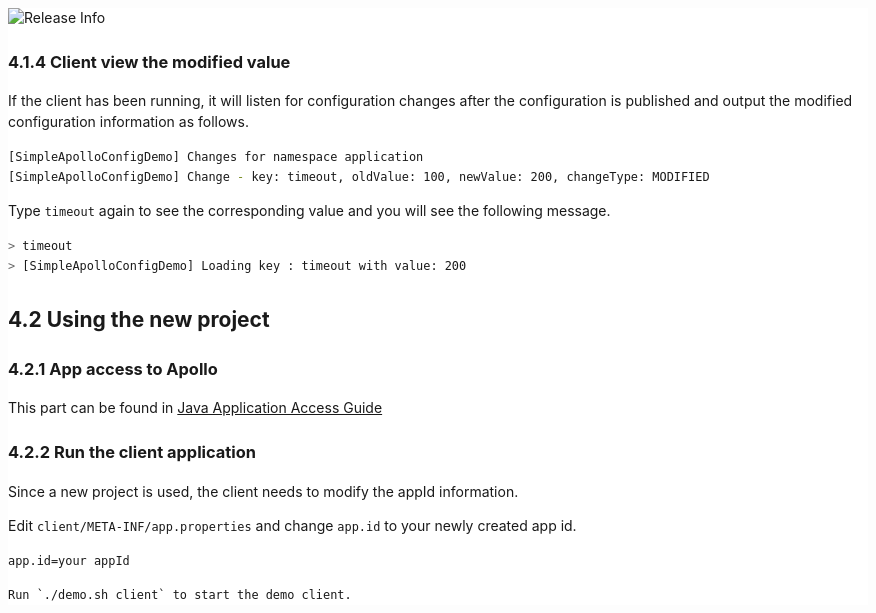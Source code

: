 ![Release Info](https://cdn.jsdelivr.net/gh/apolloconfig/apollo-build-scripts@master/images/sample-app-release-detail.png)

### 4.1.4 Client view the modified value

If the client has been running, it will listen for configuration changes after the configuration is published and output
the modified configuration information as follows.

```sh
[SimpleApolloConfigDemo] Changes for namespace application
[SimpleApolloConfigDemo] Change - key: timeout, oldValue: 100, newValue: 200, changeType: MODIFIED
```

Type ``timeout`` again to see the corresponding value and you will see the following message.

```sh
> timeout
> [SimpleApolloConfigDemo] Loading key : timeout with value: 200
```

## 4.2 Using the new project

### 4.2.1 App access to Apollo

This part can be found in [Java Application Access Guide](en/usage/java-sdk-user-guide)

### 4.2.2 Run the client application

Since a new project is used, the client needs to modify the appId information.

Edit ``client/META-INF/app.properties`` and change `app.id` to your newly created app id.

```properties
app.id=your appId
```

```
Run `./demo.sh client` to start the demo client.
```
